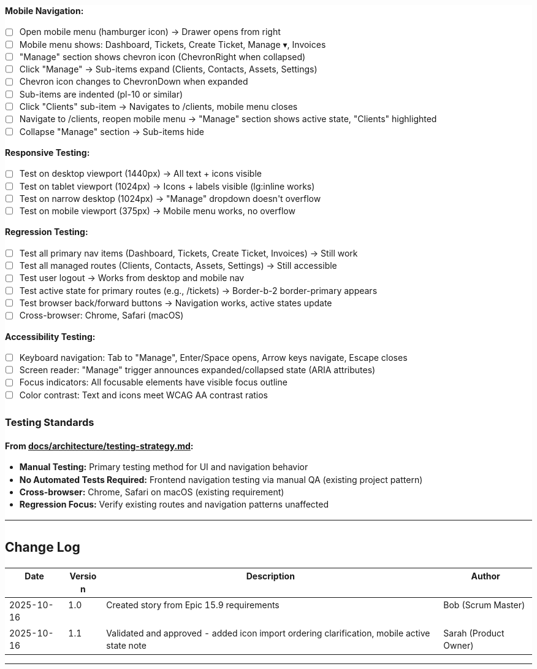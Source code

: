 **Mobile Navigation:**
- [ ] Open mobile menu (hamburger icon) → Drawer opens from right
- [ ] Mobile menu shows: Dashboard, Tickets, Create Ticket, Manage ▾, Invoices
- [ ] "Manage" section shows chevron icon (ChevronRight when collapsed)
- [ ] Click "Manage" → Sub-items expand (Clients, Contacts, Assets, Settings)
- [ ] Chevron icon changes to ChevronDown when expanded
- [ ] Sub-items are indented (pl-10 or similar)
- [ ] Click "Clients" sub-item → Navigates to /clients, mobile menu closes
- [ ] Navigate to /clients, reopen mobile menu → "Manage" section shows active state, "Clients" highlighted
- [ ] Collapse "Manage" section → Sub-items hide

**Responsive Testing:**
- [ ] Test on desktop viewport (1440px) → All text + icons visible
- [ ] Test on tablet viewport (1024px) → Icons + labels visible (lg:inline works)
- [ ] Test on narrow desktop (1024px) → "Manage" dropdown doesn't overflow
- [ ] Test on mobile viewport (375px) → Mobile menu works, no overflow

**Regression Testing:**
- [ ] Test all primary nav items (Dashboard, Tickets, Create Ticket, Invoices) → Still work
- [ ] Test all managed routes (Clients, Contacts, Assets, Settings) → Still accessible
- [ ] Test user logout → Works from desktop and mobile nav
- [ ] Test active state for primary routes (e.g., /tickets) → Border-b-2 border-primary appears
- [ ] Test browser back/forward buttons → Navigation works, active states update
- [ ] Cross-browser: Chrome, Safari (macOS)

**Accessibility Testing:**
- [ ] Keyboard navigation: Tab to "Manage", Enter/Space opens, Arrow keys navigate, Escape closes
- [ ] Screen reader: "Manage" trigger announces expanded/collapsed state (ARIA attributes)
- [ ] Focus indicators: All focusable elements have visible focus outline
- [ ] Color contrast: Text and icons meet WCAG AA contrast ratios

### Testing Standards

**From [docs/architecture/testing-strategy.md](../architecture/testing-strategy.md):**

- **Manual Testing:** Primary testing method for UI and navigation behavior
- **No Automated Tests Required:** Frontend navigation testing via manual QA (existing project pattern)
- **Cross-browser:** Chrome, Safari on macOS (existing requirement)
- **Regression Focus:** Verify existing routes and navigation patterns unaffected

---

## Change Log

| Date | Version | Description | Author |
|------|---------|-------------|--------|
| 2025-10-16 | 1.0 | Created story from Epic 15.9 requirements | Bob (Scrum Master) |
| 2025-10-16 | 1.1 | Validated and approved - added icon import ordering clarification, mobile active state note | Sarah (Product Owner) |

---
